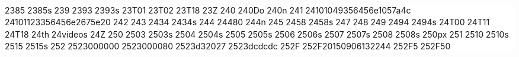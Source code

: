 2385
2385s
239
2393
2393s
23T01
23T02
23T18
23Z
240
240Do
240n
241
24101049356456e1057a4c
24101123356456e2675e20
242
243
2434
2434s
244
24480
244n
245
2458
2458s
247
248
249
2494
2494s
24T00
24T11
24T18
24th
24videos
24Z
250
2503
2503s
2504
2504s
2505
2505s
2506
2506s
2507
2507s
2508
2508s
250px
251
2510
2510s
2515
2515s
252
2523000000
2523000080
2523d32027
2523dcdcdc
252F
252F20150906132244
252F5
252F50